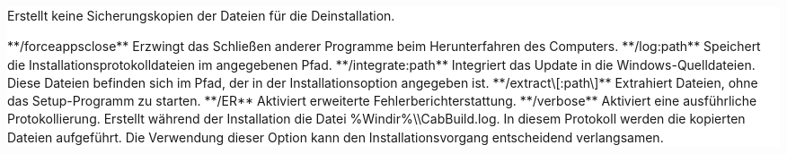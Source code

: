 Erstellt keine Sicherungskopien der Dateien für die Deinstallation.
</td>
</tr>
<tr class="alternateRow">
<td style="border:1px solid black;">
**/forceappsclose**
</td>
<td style="border:1px solid black;">
Erzwingt das Schließen anderer Programme beim Herunterfahren des Computers.
</td>
</tr>
<tr>
<td style="border:1px solid black;">
**/log:path**
</td>
<td style="border:1px solid black;">
Speichert die Installationsprotokolldateien im angegebenen Pfad.
</td>
</tr>
<tr class="alternateRow">
<td style="border:1px solid black;">
**/integrate:path**
</td>
<td style="border:1px solid black;">
Integriert das Update in die Windows-Quelldateien. Diese Dateien befinden sich im Pfad, der in der Installationsoption angegeben ist.
</td>
</tr>
<tr>
<td style="border:1px solid black;">
**/extract\[:path\]**
</td>
<td style="border:1px solid black;">
Extrahiert Dateien, ohne das Setup-Programm zu starten.
</td>
</tr>
<tr class="alternateRow">
<td style="border:1px solid black;">
**/ER**
</td>
<td style="border:1px solid black;">
Aktiviert erweiterte Fehlerberichterstattung.
</td>
</tr>
<tr>
<td style="border:1px solid black;">
**/verbose**
</td>
<td style="border:1px solid black;">
Aktiviert eine ausführliche Protokollierung. Erstellt während der Installation die Datei %Windir%\\CabBuild.log. In diesem Protokoll werden die kopierten Dateien aufgeführt. Die Verwendung dieser Option kann den Installationsvorgang entscheidend verlangsamen.
</td>
</tr>
</table>
 